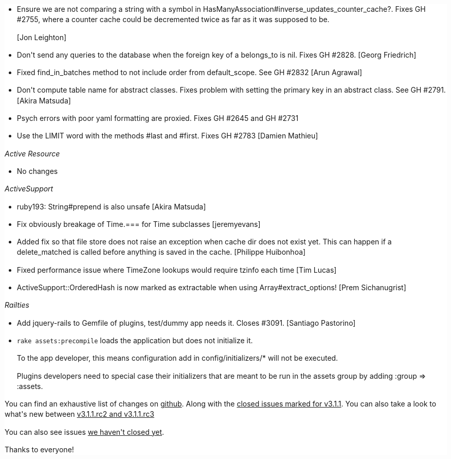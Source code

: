 * Ensure we are not comparing a string with a symbol in HasManyAssociation#inverse_updates_counter_cache?.
  Fixes GH #2755, where a counter cache could be decremented twice as far as it was supposed to be.

  [Jon Leighton]

* Don't send any queries to the database when the foreign key of a belongs_to is nil. Fixes
  GH #2828. [Georg Friedrich]

* Fixed find_in_batches method to not include order from default_scope. See GH #2832 [Arun Agrawal]

* Don't compute table name for abstract classes. Fixes problem with setting the primary key
  in an abstract class. See GH #2791. [Akira Matsuda]

* Psych errors with poor yaml formatting are proxied. Fixes GH #2645 and
  GH #2731

* Use the LIMIT word with the methods #last and #first. Fixes GH #2783 [Damien Mathieu]


*Active Resource*

* No changes


*ActiveSupport*

* ruby193: String#prepend is also unsafe [Akira Matsuda]

* Fix obviously breakage of Time.=== for Time subclasses [jeremyevans]

* Added fix so that file store does not raise an exception when cache dir does
not exist yet. This can happen if a delete_matched is called before anything
is saved in the cache. [Philippe Huibonhoa]

* Fixed performance issue where TimeZone lookups would require tzinfo each time [Tim Lucas]

* ActiveSupport::OrderedHash is now marked as extractable when using Array#extract_options! [Prem Sichanugrist]


*Railties*

* Add jquery-rails to Gemfile of plugins, test/dummy app needs it. Closes #3091. [Santiago Pastorino]

* `rake assets:precompile` loads the application but does not initialize it.

  To the app developer, this means configuration add in
  config/initializers/* will not be executed.

  Plugins developers need to special case their initializers that are
  meant to be run in the assets group by adding :group => :assets.


You can find an exhaustive list of changes on [github](https://github.com/rails/rails/compare/v3.1.0...v3.1.1.rc3). Along with the [closed issues marked for v3.1.1](https://github.com/rails/rails/issues?milestone=6&state=closed). You can also take a look to what's new between [v3.1.1.rc2 and v3.1.1.rc3](https://github.com/rails/rails/compare/v3.1.1.rc2...v3.1.1.rc3)

You can also see issues [we haven't closed yet](https://github.com/rails/rails/issues?milestone=8&state=open).

Thanks to everyone!